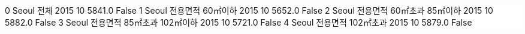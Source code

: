   </thead>
  <tbody>
    <tr>
      <th>0</th>
      <td>Seoul</td>
      <td>전체</td>
      <td>2015</td>
      <td>10</td>
      <td>5841.0</td>
      <td>False</td>
    </tr>
    <tr>
      <th>1</th>
      <td>Seoul</td>
      <td>전용면적 60㎡이하</td>
      <td>2015</td>
      <td>10</td>
      <td>5652.0</td>
      <td>False</td>
    </tr>
    <tr>
      <th>2</th>
      <td>Seoul</td>
      <td>전용면적 60㎡초과 85㎡이하</td>
      <td>2015</td>
      <td>10</td>
      <td>5882.0</td>
      <td>False</td>
    </tr>
    <tr>
      <th>3</th>
      <td>Seoul</td>
      <td>전용면적 85㎡초과 102㎡이하</td>
      <td>2015</td>
      <td>10</td>
      <td>5721.0</td>
      <td>False</td>
    </tr>
    <tr>
      <th>4</th>
      <td>Seoul</td>
      <td>전용면적 102㎡초과</td>
      <td>2015</td>
      <td>10</td>
      <td>5879.0</td>
      <td>False</td>
    </tr>
  </tbody>
</table>
</div>
